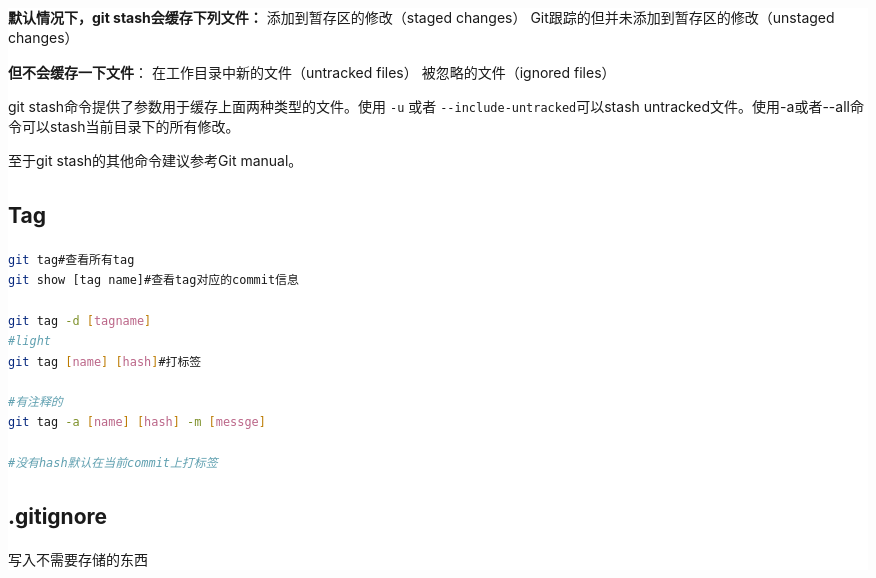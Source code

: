 **默认情况下，git stash会缓存下列文件：**
添加到暂存区的修改（staged changes）
Git跟踪的但并未添加到暂存区的修改（unstaged changes）

**但不会缓存一下文件**：
在工作目录中新的文件（untracked files）
被忽略的文件（ignored files）

git stash命令提供了参数用于缓存上面两种类型的文件。使用 `-u` 或者 `--include-untracked`可以stash untracked文件。使用-a或者--all命令可以stash当前目录下的所有修改。

至于git stash的其他命令建议参考Git manual。

## Tag

```sh
git tag#查看所有tag
git show [tag name]#查看tag对应的commit信息

git tag -d [tagname]
#light
git tag [name] [hash]#打标签

#有注释的
git tag -a [name] [hash] -m [messge]

#没有hash默认在当前commit上打标签
```

## .gitignore

写入不需要存储的东西
